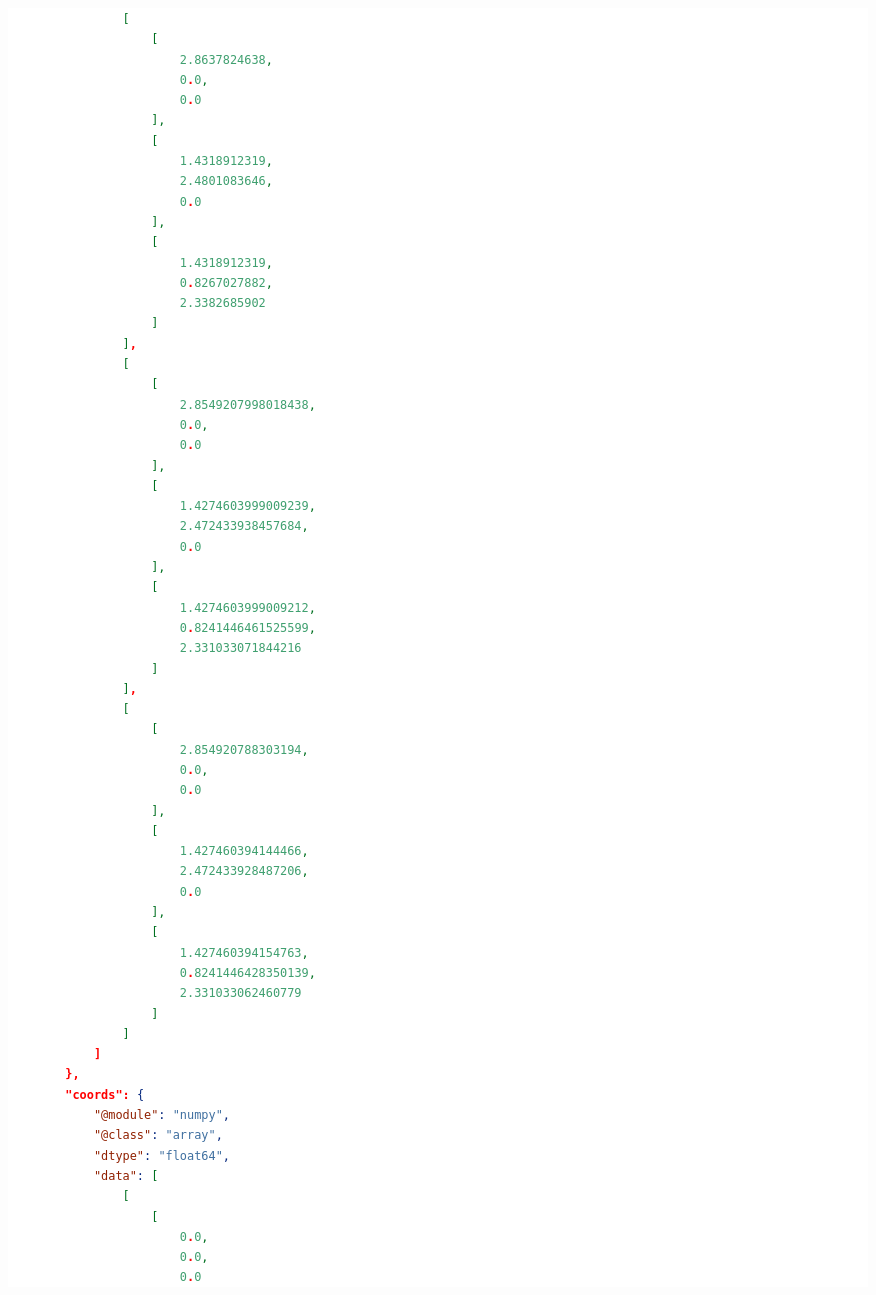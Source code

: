```json
                [
                    [
                        2.8637824638,
                        0.0,
                        0.0
                    ],
                    [
                        1.4318912319,
                        2.4801083646,
                        0.0
                    ],
                    [
                        1.4318912319,
                        0.8267027882,
                        2.3382685902
                    ]
                ],
                [
                    [
                        2.8549207998018438,
                        0.0,
                        0.0
                    ],
                    [
                        1.4274603999009239,
                        2.472433938457684,
                        0.0
                    ],
                    [
                        1.4274603999009212,
                        0.8241446461525599,
                        2.331033071844216
                    ]
                ],
                [
                    [
                        2.854920788303194,
                        0.0,
                        0.0
                    ],
                    [
                        1.427460394144466,
                        2.472433928487206,
                        0.0
                    ],
                    [
                        1.427460394154763,
                        0.8241446428350139,
                        2.331033062460779
                    ]
                ]
            ]
        },
        "coords": {
            "@module": "numpy",
            "@class": "array",
            "dtype": "float64",
            "data": [
                [
                    [
                        0.0,
                        0.0,
                        0.0
```